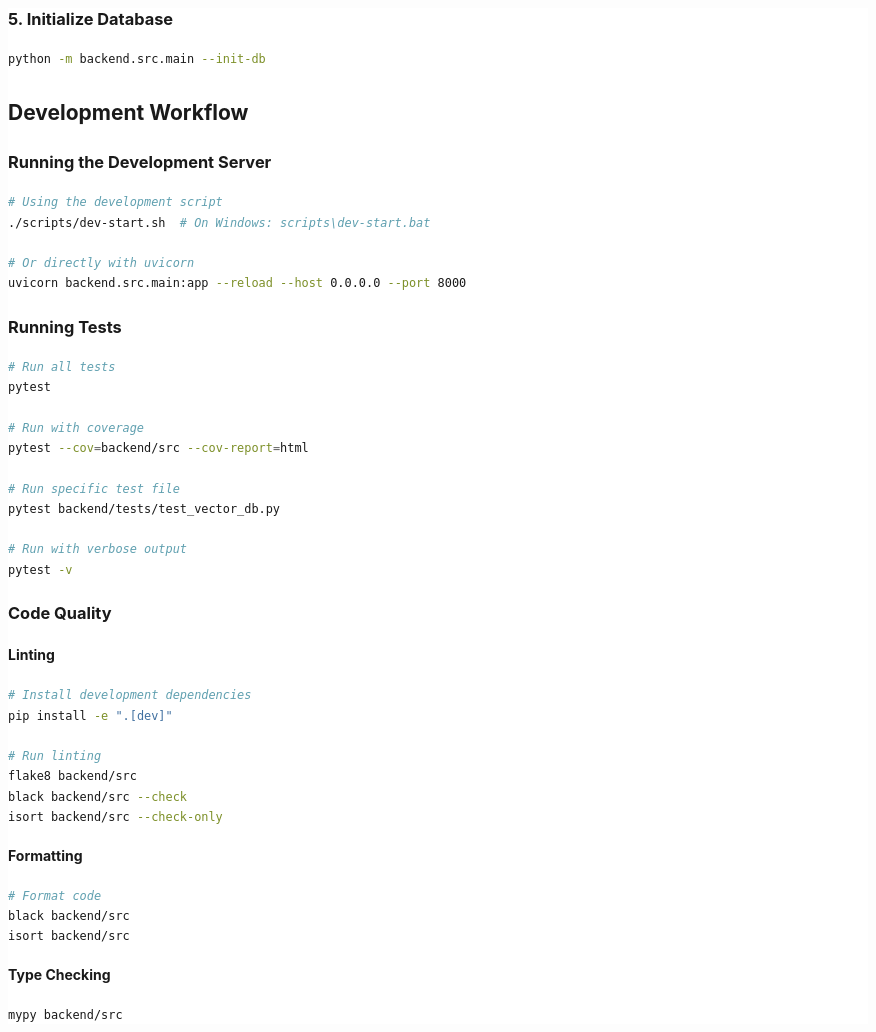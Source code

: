 ### 5. Initialize Database
```bash
python -m backend.src.main --init-db
```

## Development Workflow

### Running the Development Server
```bash
# Using the development script
./scripts/dev-start.sh  # On Windows: scripts\dev-start.bat

# Or directly with uvicorn
uvicorn backend.src.main:app --reload --host 0.0.0.0 --port 8000
```

### Running Tests
```bash
# Run all tests
pytest

# Run with coverage
pytest --cov=backend/src --cov-report=html

# Run specific test file
pytest backend/tests/test_vector_db.py

# Run with verbose output
pytest -v
```

### Code Quality

#### Linting
```bash
# Install development dependencies
pip install -e ".[dev]"

# Run linting
flake8 backend/src
black backend/src --check
isort backend/src --check-only
```

#### Formatting
```bash
# Format code
black backend/src
isort backend/src
```

#### Type Checking
```bash
mypy backend/src
```
